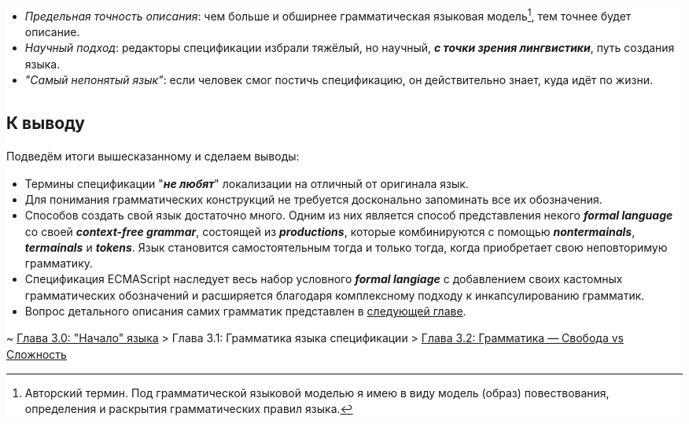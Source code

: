 -   _Предельная точность описания_: чем больше и обширнее грамматическая языковая модель[^4], тем
    точнее будет описание.
-   _Научный подход_: редакторы спецификации избрали тяжёлый, но научный, **_с точки зрения
    лингвистики_**, путь создания языка.
-   _"Самый непонятый язык"_: если человек смог постичь спецификацию, он действительно знает, куда
    идёт по жизни.

## К выводу

Подведём итоги вышесказанному и сделаем выводы:

-   Термины спецификации "**_не любят_**" локализации на отличный от оригинала язык.
-   Для понимания грамматических конструкций не требуется досконально запоминать все их обозначения.
-   Способов создать свой язык достаточно много. Одним из них является способ представления некого
    **_formal language_** со своей **_context-free grammar_**, состоящей из **_productions_**,
    которые комбинируются с помощью **_nontermainals_**, **_termainals_** и **_tokens_**. Язык
    становится самостоятельным тогда и только тогда, когда приобретает свою неповторимую грамматику.
-   Спецификация ECMAScript наследует весь набор условного **_formal langiage_** с добавлением своих
    кастомных грамматических обозначений и расширяется благодаря комплексному подходу к
    инкапсулированию грамматик.
-   Вопрос детального описания самих грамматик представлен в [следующей главе](./Chapter_2.md).

~ [Глава 3.0: "Начало" языка](/get-started/index.md) > Глава 3.1: Грамматика языка спецификации >
[Глава 3.2: Грамматика — Свобода vs Сложность](/get-started/Chapter_2.md)

[^1]:
    Так в 2005 году в своём блоге Брендан Эйх
    [рассуждал](<https://brendaneich.com/2005/06/javascript-1-2-and-in-between/#:~:text=does%20not%20need.-,JS%20is%20not%20going%20away%2C%20so%20it%20ought%20to%20evolve.%20As%20with%20sharks%20(and%20relationships%2C%20see%20Annie%20Hall)%2C%20a%20programming%20language%20is%20either%20moving%20forward%2C%20or%20it%E2%80%99s%20dead.,-Now%20dead%20languages>)
    на тему того, что мы хотим подразумевать, когда говорим о **_JavaScript_**-е: совокупность
    "[**_акронимов_**](https://brendaneich.com/2005/06/javascript-1-2-and-in-between/#:~:text=don%E2%80%99t%20like%20either-,acronym,-%2C%20I%20am%20asked)"
    или самодостаточный язык?

[^2]:
    Согласно спецификации, этот разделитель не имеет своего определения (термина), а очерёдность
    двоиточий определяется просто как "_Productions of the syntactic grammar are distinguished by
    having just one colon “:” as punctuation._"

[^3]: Имеется в виду грамматический идентификатор, помогающий различать разные грамматики.

[^4]:
    Авторский термин. Под грамматической языковой моделью я имею в виду модель (образ)
    повествования, определения и раскрытия грамматических правил языка.
